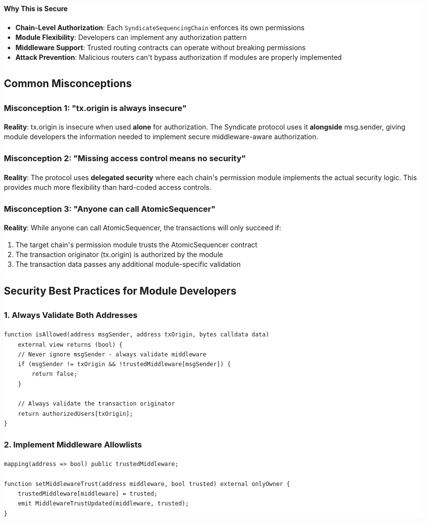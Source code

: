 #### Why This is Secure
- **Chain-Level Authorization**: Each `SyndicateSequencingChain` enforces its own permissions
- **Module Flexibility**: Developers can implement any authorization pattern
- **Middleware Support**: Trusted routing contracts can operate without breaking permissions
- **Attack Prevention**: Malicious routers can't bypass authorization if modules are properly implemented

## Common Misconceptions

### Misconception 1: "tx.origin is always insecure"
**Reality**: tx.origin is insecure when used **alone** for authorization. The Syndicate protocol uses it **alongside** msg.sender, giving module developers the information needed to implement secure middleware-aware authorization.

### Misconception 2: "Missing access control means no security"
**Reality**: The protocol uses **delegated security** where each chain's permission module implements the actual security logic. This provides much more flexibility than hard-coded access controls.

### Misconception 3: "Anyone can call AtomicSequencer"
**Reality**: While anyone can call AtomicSequencer, the transactions will only succeed if:
1. The target chain's permission module trusts the AtomicSequencer contract
2. The transaction originator (tx.origin) is authorized by the module
3. The transaction data passes any additional module-specific validation

## Security Best Practices for Module Developers

### 1. Always Validate Both Addresses
```solidity
function isAllowed(address msgSender, address txOrigin, bytes calldata data) 
    external view returns (bool) {
    // Never ignore msgSender - always validate middleware
    if (msgSender != txOrigin && !trustedMiddleware[msgSender]) {
        return false;
    }
    
    // Always validate the transaction originator
    return authorizedUsers[txOrigin];
}
```

### 2. Implement Middleware Allowlists
```solidity
mapping(address => bool) public trustedMiddleware;

function setMiddlewareTrust(address middleware, bool trusted) external onlyOwner {
    trustedMiddleware[middleware] = trusted;
    emit MiddlewareTrustUpdated(middleware, trusted);
}
```
